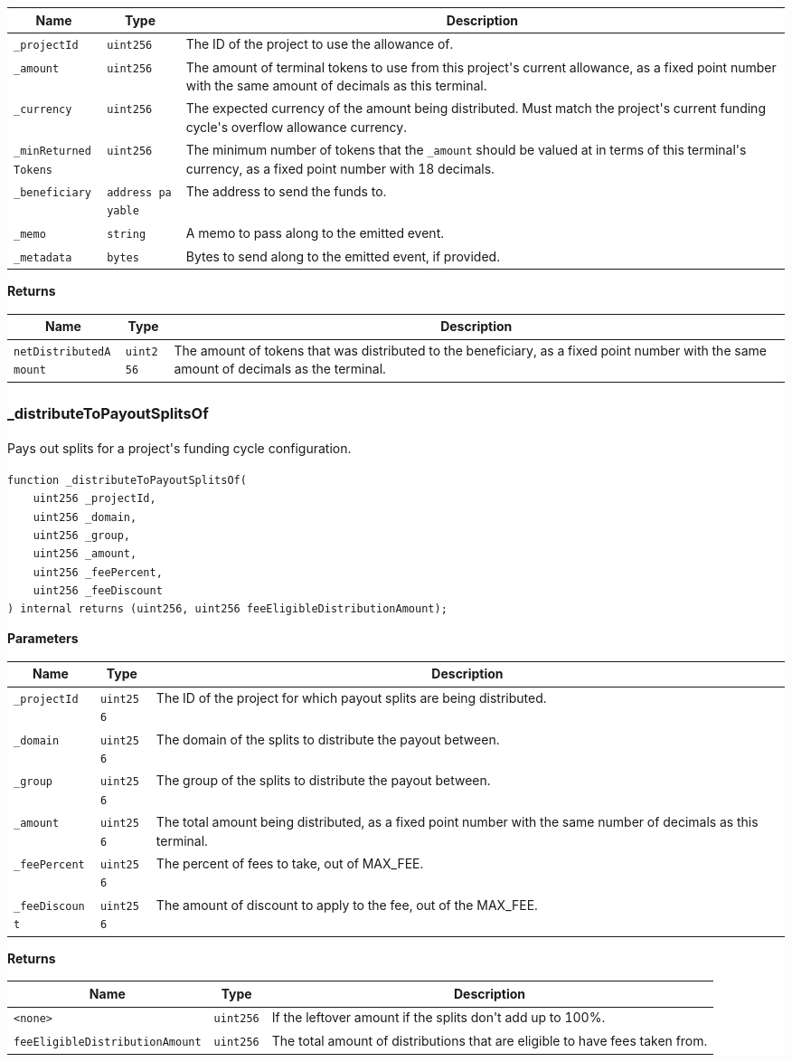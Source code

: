 | Name                 | Type              | Description                                                                                                                                            |
| -------------------- | ----------------- | ------------------------------------------------------------------------------------------------------------------------------------------------------ |
| `_projectId`         | `uint256`         | The ID of the project to use the allowance of.                                                                                                         |
| `_amount`            | `uint256`         | The amount of terminal tokens to use from this project's current allowance, as a fixed point number with the same amount of decimals as this terminal. |
| `_currency`          | `uint256`         | The expected currency of the amount being distributed. Must match the project's current funding cycle's overflow allowance currency.                   |
| `_minReturnedTokens` | `uint256`         | The minimum number of tokens that the `_amount` should be valued at in terms of this terminal's currency, as a fixed point number with 18 decimals.    |
| `_beneficiary`       | `address payable` | The address to send the funds to.                                                                                                                      |
| `_memo`              | `string`          | A memo to pass along to the emitted event.                                                                                                             |
| `_metadata`          | `bytes`           | Bytes to send along to the emitted event, if provided.                                                                                                 |

**Returns**

| Name                   | Type      | Description                                                                                                                             |
| ---------------------- | --------- | --------------------------------------------------------------------------------------------------------------------------------------- |
| `netDistributedAmount` | `uint256` | The amount of tokens that was distributed to the beneficiary, as a fixed point number with the same amount of decimals as the terminal. |

### \_distributeToPayoutSplitsOf

Pays out splits for a project's funding cycle configuration.

```solidity
function _distributeToPayoutSplitsOf(
    uint256 _projectId,
    uint256 _domain,
    uint256 _group,
    uint256 _amount,
    uint256 _feePercent,
    uint256 _feeDiscount
) internal returns (uint256, uint256 feeEligibleDistributionAmount);
```

**Parameters**

| Name           | Type      | Description                                                                                                    |
| -------------- | --------- | -------------------------------------------------------------------------------------------------------------- |
| `_projectId`   | `uint256` | The ID of the project for which payout splits are being distributed.                                           |
| `_domain`      | `uint256` | The domain of the splits to distribute the payout between.                                                     |
| `_group`       | `uint256` | The group of the splits to distribute the payout between.                                                      |
| `_amount`      | `uint256` | The total amount being distributed, as a fixed point number with the same number of decimals as this terminal. |
| `_feePercent`  | `uint256` | The percent of fees to take, out of MAX_FEE.                                                                   |
| `_feeDiscount` | `uint256` | The amount of discount to apply to the fee, out of the MAX_FEE.                                                |

**Returns**

| Name                            | Type      | Description                                                                  |
| ------------------------------- | --------- | ---------------------------------------------------------------------------- |
| `<none>`                        | `uint256` | If the leftover amount if the splits don't add up to 100%.                   |
| `feeEligibleDistributionAmount` | `uint256` | The total amount of distributions that are eligible to have fees taken from. |
